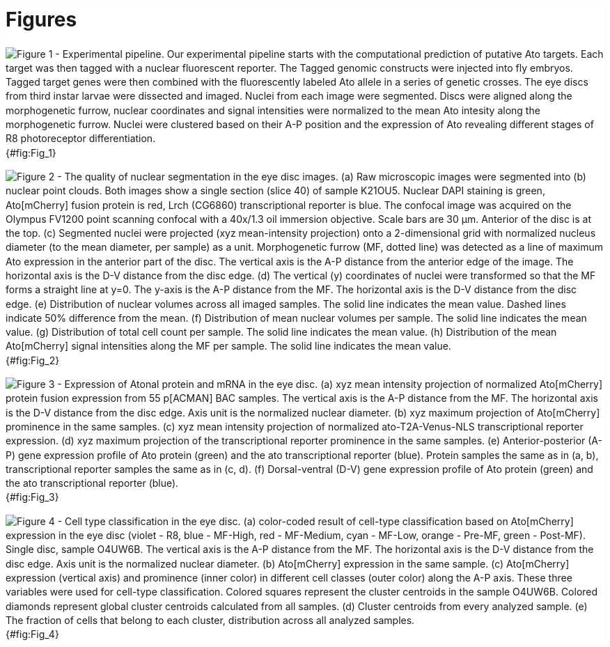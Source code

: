 
Figures
=======

![**Figure 1 - Experimental pipeline.** Our experimental pipeline starts with the computational prediction of putative Ato targets. Each target was then tagged with a nuclear fluorescent reporter. The Tagged genomic constructs were injected into fly embryos. Tagged target genes were then combined with the fluorescently labeled Ato allele in a series of genetic crosses. The eye discs from third instar larvae were dissected and imaged. Nuclei from each image were segmented. Discs were aligned along the morphogenetic furrow, nuclear coordinates and signal intensities were normalized to the mean Ato intesity along the morphogenetic furrow. Nuclei were clustered based on their A-P position and the expression of Ato revealing different stages of R8 photoreceptor differentiation.](figures/fig_1.png){#fig:Fig_1}

![**Figure 2 - The quality of nuclear segmentation in the eye disc images.** (**a**) Raw microscopic images were segmented into (**b**) nuclear point clouds. Both images show a single section (slice 40) of sample K21OU5. Nuclear DAPI staining is green, Ato[mCherry] fusion protein is red, *Lrch* (CG6860) transcriptional reporter is blue. The confocal image was acquired on the Olympus FV1200 point scanning confocal with a 40x/1.3 oil immersion objective. Scale bars are 30 µm. Anterior of the disc is at the top. (**c**) Segmented nuclei were projected (xyz mean-intensity projection) onto a 2-dimensional grid with normalized nucleus diameter (to the mean diameter, per sample) as a unit. Morphogenetic furrow (MF, dotted line) was detected as a line of maximum Ato expression in the anterior part of the disc. The vertical axis is the A-P distance from the anterior edge of the image. The horizontal axis is the D-V distance from the disc edge. (**d**) The vertical (y) coordinates of nuclei were transformed so that the MF forms a straight line at y=0. The y-axis is the A-P distance from the MF. The horizontal axis is the D-V distance from the disc edge. (**e**) Distribution of nuclear volumes across all imaged samples. The solid line indicates the mean value. Dashed lines indicate 50% difference from the mean. (**f**) Distribution of mean nuclear volumes per sample. The solid line indicates the mean value. (**g**) Distribution of total cell count per sample. The solid line indicates the mean value. (**h**) Distribution of the mean Ato[mCherry] signal intensities along the MF per sample. The solid line indicates the mean value.](figures/fig_2.png){#fig:Fig_2}

![**Figure 3 - Expression of Atonal protein and mRNA in the eye disc.** (**a**) xyz mean intensity projection of normalized Ato[mCherry] protein fusion expression from 55 p\[ACMAN\] BAC samples. The vertical axis is the A-P distance from the MF. The horizontal axis is the D-V distance from the disc edge. Axis unit is the normalized nuclear diameter. (**b**) xyz maximum projection of Ato[mCherry] prominence in the same samples. (**c**) xyz mean intensity projection of normalized ato-T2A-Venus-NLS transcriptional reporter expression. (**d**) xyz maximum projection of the transcriptional reporter prominence in the same samples. (**e**) Anterior-posterior (A-P) gene expression profile of Ato protein (green) and the *ato* transcriptional reporter (blue). Protein samples the same as in (a, b), transcriptional reporter samples the same as in (c, d). (**f**) Dorsal-ventral (D-V) gene expression profile of Ato protein (green) and the *ato* transcriptional reporter (blue).](figures/fig_3.png){#fig:Fig_3}

![**Figure 4 - Cell type classification in the eye disc.** (**a**) color-coded result of cell-type classification based on Ato[mCherry] expression in the eye disc (violet - R8, blue - MF-High, red - MF-Medium, cyan - MF-Low, orange - Pre-MF, green - Post-MF). Single disc, sample O4UW6B. The vertical axis is the A-P distance from the MF. The horizontal axis is the D-V distance from the disc edge. Axis unit is the normalized nuclear diameter. (**b**) Ato[mCherry] expression in the same sample. (**c**) Ato[mCherry] expression (vertical axis) and prominence (inner color) in different cell classes (outer color) along the A-P axis. These three variables were used for cell-type classification. Colored squares represent the cluster centroids in the sample O4UW6B. Colored diamonds represent global cluster centroids calculated from all samples. (**d**) Cluster centroids from every analyzed sample. (**e**) The fraction of cells that belong to each cluster, distribution across all analyzed samples.](figures/fig_4.png){#fig:Fig_4}
